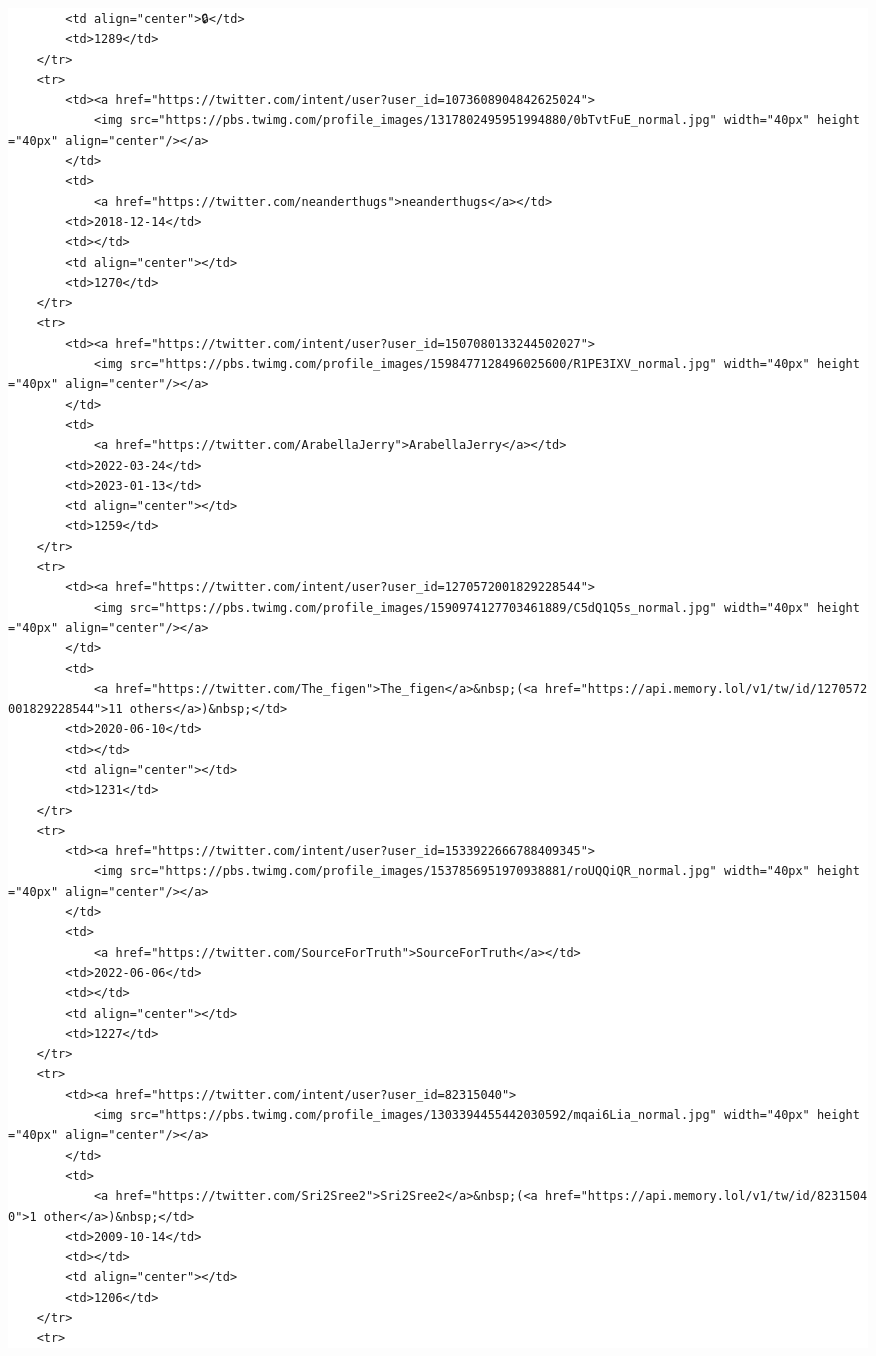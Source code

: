             <td align="center">🔒</td>
            <td>1289</td>
        </tr>
        <tr>
            <td><a href="https://twitter.com/intent/user?user_id=1073608904842625024">
                <img src="https://pbs.twimg.com/profile_images/1317802495951994880/0bTvtFuE_normal.jpg" width="40px" height="40px" align="center"/></a>
            </td>
            <td>
                <a href="https://twitter.com/neanderthugs">neanderthugs</a></td>
            <td>2018-12-14</td>
            <td></td>
            <td align="center"></td>
            <td>1270</td>
        </tr>
        <tr>
            <td><a href="https://twitter.com/intent/user?user_id=1507080133244502027">
                <img src="https://pbs.twimg.com/profile_images/1598477128496025600/R1PE3IXV_normal.jpg" width="40px" height="40px" align="center"/></a>
            </td>
            <td>
                <a href="https://twitter.com/ArabellaJerry">ArabellaJerry</a></td>
            <td>2022-03-24</td>
            <td>2023-01-13</td>
            <td align="center"></td>
            <td>1259</td>
        </tr>
        <tr>
            <td><a href="https://twitter.com/intent/user?user_id=1270572001829228544">
                <img src="https://pbs.twimg.com/profile_images/1590974127703461889/C5dQ1Q5s_normal.jpg" width="40px" height="40px" align="center"/></a>
            </td>
            <td>
                <a href="https://twitter.com/The_figen">The_figen</a>&nbsp;(<a href="https://api.memory.lol/v1/tw/id/1270572001829228544">11 others</a>)&nbsp;</td>
            <td>2020-06-10</td>
            <td></td>
            <td align="center"></td>
            <td>1231</td>
        </tr>
        <tr>
            <td><a href="https://twitter.com/intent/user?user_id=1533922666788409345">
                <img src="https://pbs.twimg.com/profile_images/1537856951970938881/roUQQiQR_normal.jpg" width="40px" height="40px" align="center"/></a>
            </td>
            <td>
                <a href="https://twitter.com/SourceForTruth">SourceForTruth</a></td>
            <td>2022-06-06</td>
            <td></td>
            <td align="center"></td>
            <td>1227</td>
        </tr>
        <tr>
            <td><a href="https://twitter.com/intent/user?user_id=82315040">
                <img src="https://pbs.twimg.com/profile_images/1303394455442030592/mqai6Lia_normal.jpg" width="40px" height="40px" align="center"/></a>
            </td>
            <td>
                <a href="https://twitter.com/Sri2Sree2">Sri2Sree2</a>&nbsp;(<a href="https://api.memory.lol/v1/tw/id/82315040">1 other</a>)&nbsp;</td>
            <td>2009-10-14</td>
            <td></td>
            <td align="center"></td>
            <td>1206</td>
        </tr>
        <tr>